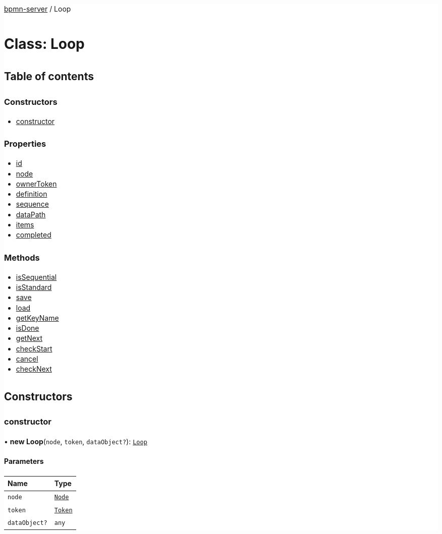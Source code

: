 [bpmn-server](../readme.md) / Loop

# Class: Loop

## Table of contents

### Constructors

- [constructor](Loop.md#constructor)

### Properties

- [id](Loop.md#id)
- [node](Loop.md#node)
- [ownerToken](Loop.md#ownertoken)
- [definition](Loop.md#definition)
- [sequence](Loop.md#sequence)
- [dataPath](Loop.md#datapath)
- [items](Loop.md#items)
- [completed](Loop.md#completed)

### Methods

- [isSequential](Loop.md#issequential)
- [isStandard](Loop.md#isstandard)
- [save](Loop.md#save)
- [load](Loop.md#load)
- [getKeyName](Loop.md#getkeyname)
- [isDone](Loop.md#isdone)
- [getNext](Loop.md#getnext)
- [checkStart](Loop.md#checkstart)
- [cancel](Loop.md#cancel)
- [checkNext](Loop.md#checknext)

## Constructors

### constructor

• **new Loop**(`node`, `token`, `dataObject?`): [`Loop`](Loop.md)

#### Parameters

| Name | Type |
| :------ | :------ |
| `node` | [`Node`](Node.md) |
| `token` | [`Token`](Token.md) |
| `dataObject?` | `any` |
